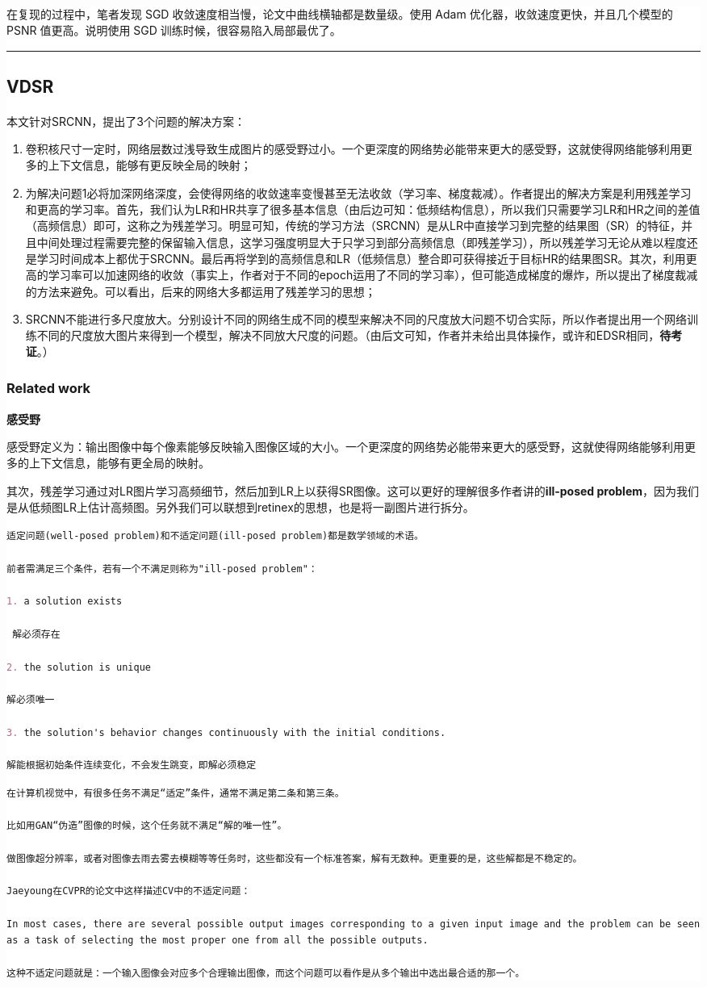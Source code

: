在复现的过程中，笔者发现 SGD 收敛速度相当慢，论文中曲线横轴都是数量级。使用 Adam 优化器，收敛速度更快，并且几个模型的 PSNR 值更高。说明使用 SGD 训练时候，很容易陷入局部最优了。







---

## VDSR



本文针对SRCNN，提出了3个问题的解决方案：

1. 卷积核尺寸一定时，网络层数过浅导致生成图片的感受野过小。一个更深度的网络势必能带来更大的感受野，这就使得网络能够利用更多的上下文信息，能够有更反映全局的映射；

2. 为解决问题1必将加深网络深度，会使得网络的收敛速率变慢甚至无法收敛（学习率、梯度裁减）。作者提出的解决方案是利用残差学习和更高的学习率。首先，我们认为LR和HR共享了很多基本信息（由后边可知：低频结构信息），所以我们只需要学习LR和HR之间的差值（高频信息）即可，这称之为残差学习。明显可知，传统的学习方法（SRCNN）是从LR中直接学习到完整的结果图（SR）的特征，并且中间处理过程需要完整的保留输入信息，这学习强度明显大于只学习到部分高频信息（即残差学习），所以残差学习无论从难以程度还是学习时间成本上都优于SRCNN。最后再将学到的高频信息和LR（低频信息）整合即可获得接近于目标HR的结果图SR。其次，利用更高的学习率可以加速网络的收敛（事实上，作者对于不同的epoch运用了不同的学习率），但可能造成梯度的爆炸，所以提出了梯度裁减的方法来避免。可以看出，后来的网络大多都运用了残差学习的思想；

3. SRCNN不能进行多尺度放大。分别设计不同的网络生成不同的模型来解决不同的尺度放大问题不切合实际，所以作者提出用一个网络训练不同的尺度放大图片来得到一个模型，解决不同放大尺度的问题。（由后文可知，作者并未给出具体操作，或许和EDSR相同，**待考证**。）

### Related work

**感受野**

感受野定义为：输出图像中每个像素能够反映输入图像区域的大小。一个更深度的网络势必能带来更大的感受野，这就使得网络能够利用更多的上下文信息，能够有更全局的映射。

其次，残差学习通过对LR图片学习高频细节，然后加到LR上以获得SR图像。这可以更好的理解很多作者讲的**ill-posed problem**，因为我们是从低频图LR上估计高频图。另外我们可以联想到retinex的思想，也是将一副图片进行拆分。

```markdown
适定问题(well-posed problem)和不适定问题(ill-posed problem)都是数学领域的术语。

前者需满足三个条件，若有一个不满足则称为"ill-posed problem"：

1. a solution exists     

 解必须存在

2. the solution is unique       

解必须唯一

3. the solution's behavior changes continuously with the initial conditions. 

解能根据初始条件连续变化，不会发生跳变，即解必须稳定

```

```markdown
在计算机视觉中，有很多任务不满足“适定”条件，通常不满足第二条和第三条。

比如用GAN“伪造”图像的时候，这个任务就不满足“解的唯一性”。

做图像超分辨率，或者对图像去雨去雾去模糊等等任务时，这些都没有一个标准答案，解有无数种。更重要的是，这些解都是不稳定的。

Jaeyoung在CVPR的论文中这样描述CV中的不适定问题：

In most cases, there are several possible output images corresponding to a given input image and the problem can be seen as a task of selecting the most proper one from all the possible outputs.

这种不适定问题就是：一个输入图像会对应多个合理输出图像，而这个问题可以看作是从多个输出中选出最合适的那一个。 

```

